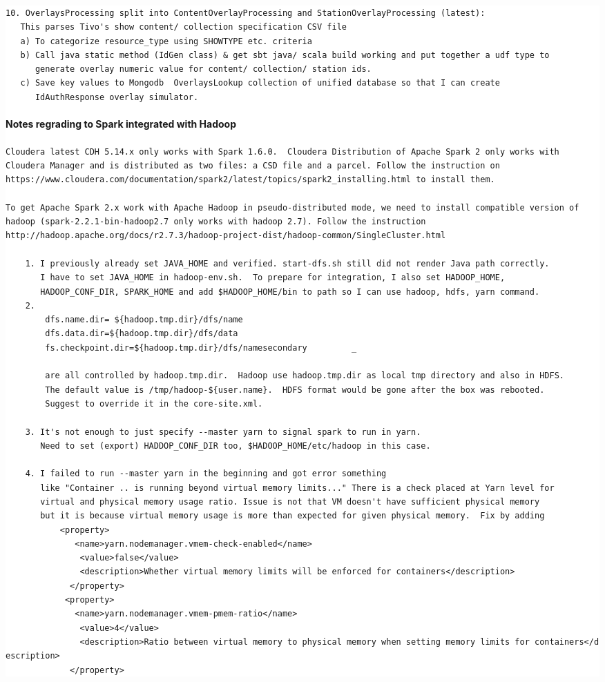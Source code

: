     10. OverlaysProcessing split into ContentOverlayProcessing and StationOverlayProcessing (latest): 
       This parses Tivo's show content/ collection specification CSV file
       a) To categorize resource_type using SHOWTYPE etc. criteria
       b) Call java static method (IdGen class) & get sbt java/ scala build working and put together a udf type to
          generate overlay numeric value for content/ collection/ station ids.
       c) Save key values to Mongodb  OverlaysLookup collection of unified database so that I can create 
          IdAuthResponse overlay simulator.  
            
       
#### Notes regrading to Spark integrated with Hadoop
    Cloudera latest CDH 5.14.x only works with Spark 1.6.0.  Cloudera Distribution of Apache Spark 2 only works with
    Cloudera Manager and is distributed as two files: a CSD file and a parcel. Follow the instruction on 
    https://www.cloudera.com/documentation/spark2/latest/topics/spark2_installing.html to install them.
       
    To get Apache Spark 2.x work with Apache Hadoop in pseudo-distributed mode, we need to install compatible version of
    hadoop (spark-2.2.1-bin-hadoop2.7 only works with hadoop 2.7). Follow the instruction 
    http://hadoop.apache.org/docs/r2.7.3/hadoop-project-dist/hadoop-common/SingleCluster.html    
    
        1. I previously already set JAVA_HOME and verified. start-dfs.sh still did not render Java path correctly. 
           I have to set JAVA_HOME in hadoop-env.sh.  To prepare for integration, I also set HADOOP_HOME, 
           HADOOP_CONF_DIR, SPARK_HOME and add $HADOOP_HOME/bin to path so I can use hadoop, hdfs, yarn command. 
        2.
            dfs.name.dir= ${hadoop.tmp.dir}/dfs/name      
           	dfs.data.dir=${hadoop.tmp.dir}/dfs/data
           	fs.checkpoint.dir=${hadoop.tmp.dir}/dfs/namesecondary         _
           	
           	are all controlled by hadoop.tmp.dir.  Hadoop use hadoop.tmp.dir as local tmp directory and also in HDFS.
           	The default value is /tmp/hadoop-${user.name}.  HDFS format would be gone after the box was rebooted.
           	Suggest to override it in the core-site.xml.
           	
        3. It's not enough to just specify --master yarn to signal spark to run in yarn. 
           Need to set (export) HADDOP_CONF_DIR too, $HADOOP_HOME/etc/hadoop in this case.
             	
        4. I failed to run --master yarn in the beginning and got error something 
           like "Container .. is running beyond virtual memory limits..." There is a check placed at Yarn level for 
           virtual and physical memory usage ratio. Issue is not that VM doesn't have sufficient physical memory 
           but it is because virtual memory usage is more than expected for given physical memory.  Fix by adding             
               <property>
                  <name>yarn.nodemanager.vmem-check-enabled</name>
                   <value>false</value>
                   <description>Whether virtual memory limits will be enforced for containers</description>
                 </property>
                <property>
                  <name>yarn.nodemanager.vmem-pmem-ratio</name>
                   <value>4</value>
                   <description>Ratio between virtual memory to physical memory when setting memory limits for containers</description>
                 </property>
           
